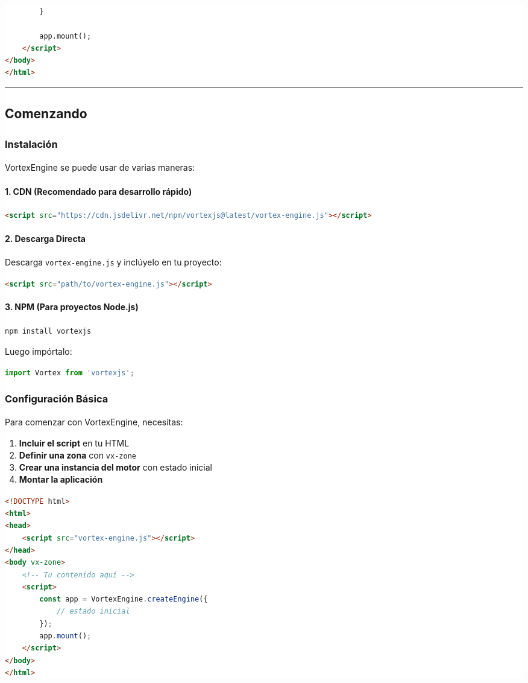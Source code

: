 ```html
        }

        app.mount();
    </script>
</body>
</html>
```

---

## Comenzando

### Instalación

VortexEngine se puede usar de varias maneras:

#### 1. CDN (Recomendado para desarrollo rápido)

```html
<script src="https://cdn.jsdelivr.net/npm/vortexjs@latest/vortex-engine.js"></script>
```

#### 2. Descarga Directa

Descarga `vortex-engine.js` y inclúyelo en tu proyecto:

```html
<script src="path/to/vortex-engine.js"></script>
```

#### 3. NPM (Para proyectos Node.js)

```bash
npm install vortexjs
```

Luego impórtalo:

```javascript
import Vortex from 'vortexjs';
```

### Configuración Básica

Para comenzar con VortexEngine, necesitas:

1. **Incluir el script** en tu HTML
2. **Definir una zona** con `vx-zone`
3. **Crear una instancia del motor** con estado inicial
4. **Montar la aplicación**

```html
<!DOCTYPE html>
<html>
<head>
    <script src="vortex-engine.js"></script>
</head>
<body vx-zone>
    <!-- Tu contenido aquí -->
    <script>
        const app = VortexEngine.createEngine({
            // estado inicial
        });
        app.mount();
    </script>
</body>
</html>
```
